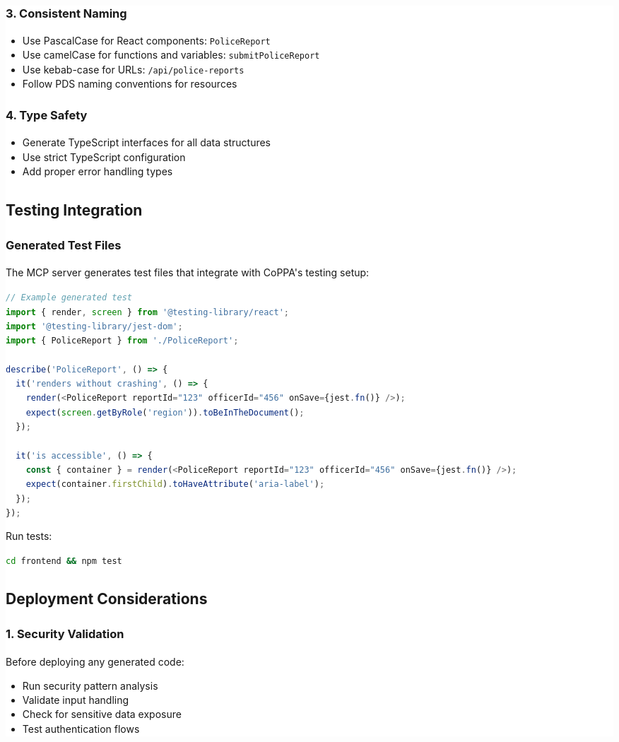 ### 3. Consistent Naming
- Use PascalCase for React components: `PoliceReport`
- Use camelCase for functions and variables: `submitPoliceReport`
- Use kebab-case for URLs: `/api/police-reports`
- Follow PDS naming conventions for resources

### 4. Type Safety
- Generate TypeScript interfaces for all data structures
- Use strict TypeScript configuration
- Add proper error handling types

## Testing Integration

### Generated Test Files
The MCP server generates test files that integrate with CoPPA's testing setup:

```typescript
// Example generated test
import { render, screen } from '@testing-library/react';
import '@testing-library/jest-dom';
import { PoliceReport } from './PoliceReport';

describe('PoliceReport', () => {
  it('renders without crashing', () => {
    render(<PoliceReport reportId="123" officerId="456" onSave={jest.fn()} />);
    expect(screen.getByRole('region')).toBeInTheDocument();
  });

  it('is accessible', () => {
    const { container } = render(<PoliceReport reportId="123" officerId="456" onSave={jest.fn()} />);
    expect(container.firstChild).toHaveAttribute('aria-label');
  });
});
```

Run tests:
```bash
cd frontend && npm test
```

## Deployment Considerations

### 1. Security Validation
Before deploying any generated code:
- Run security pattern analysis
- Validate input handling
- Check for sensitive data exposure
- Test authentication flows
